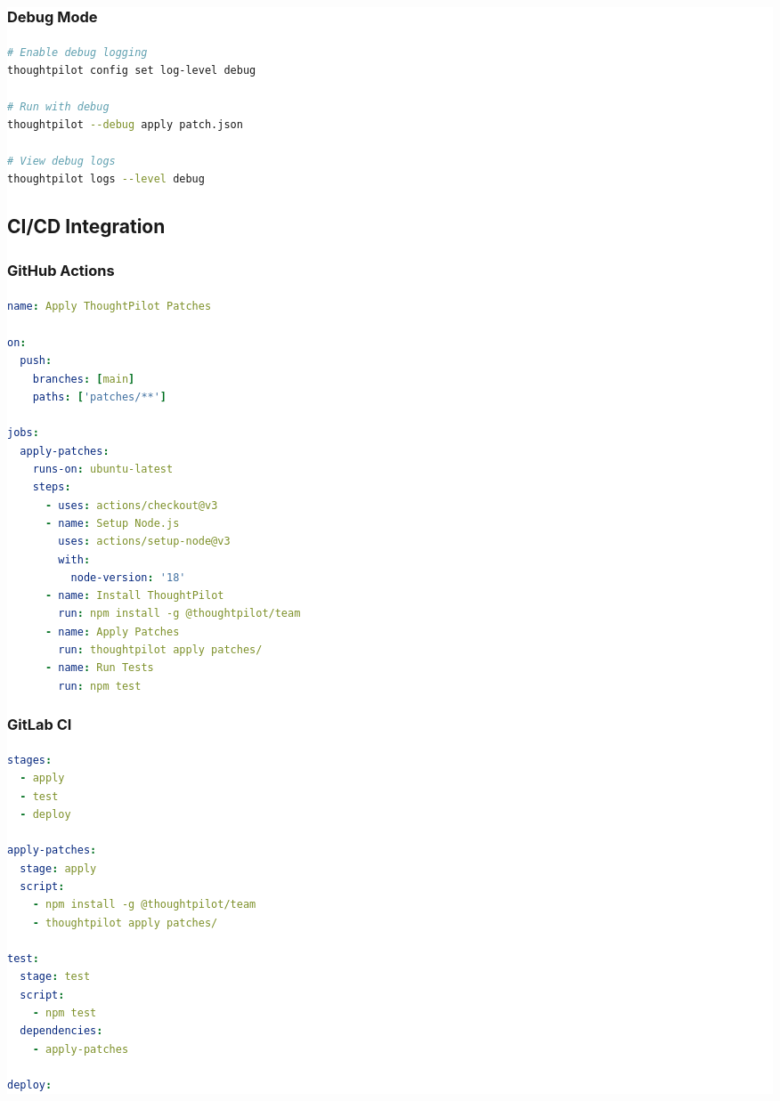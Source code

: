 ### Debug Mode

```bash
# Enable debug logging
thoughtpilot config set log-level debug

# Run with debug
thoughtpilot --debug apply patch.json

# View debug logs
thoughtpilot logs --level debug
```

## CI/CD Integration

### GitHub Actions

```yaml
name: Apply ThoughtPilot Patches

on:
  push:
    branches: [main]
    paths: ['patches/**']

jobs:
  apply-patches:
    runs-on: ubuntu-latest
    steps:
      - uses: actions/checkout@v3
      - name: Setup Node.js
        uses: actions/setup-node@v3
        with:
          node-version: '18'
      - name: Install ThoughtPilot
        run: npm install -g @thoughtpilot/team
      - name: Apply Patches
        run: thoughtpilot apply patches/
      - name: Run Tests
        run: npm test
```

### GitLab CI

```yaml
stages:
  - apply
  - test
  - deploy

apply-patches:
  stage: apply
  script:
    - npm install -g @thoughtpilot/team
    - thoughtpilot apply patches/

test:
  stage: test
  script:
    - npm test
  dependencies:
    - apply-patches

deploy:
```